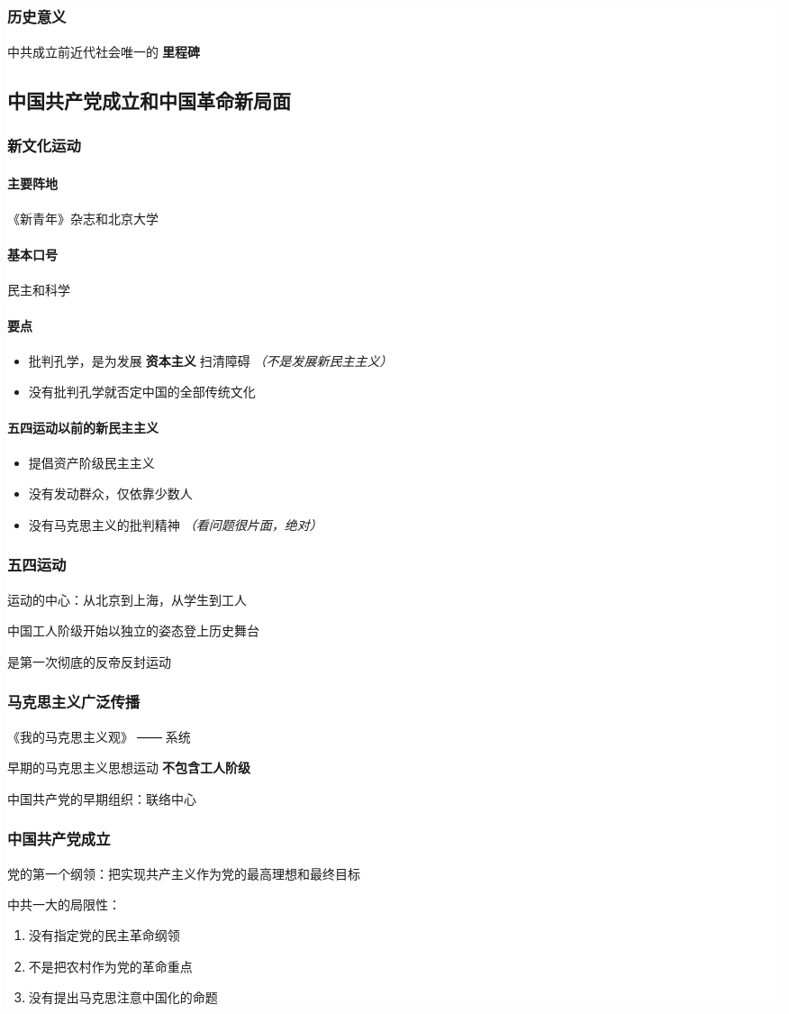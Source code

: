 ### 历史意义

中共成立前近代社会唯一的 **里程碑**

## 中国共产党成立和中国革命新局面

### 新文化运动

#### 主要阵地

《新青年》杂志和北京大学

#### 基本口号

民主和科学

#### 要点

- 批判孔学，是为发展 **资本主义** 扫清障碍 *（不是发展新民主主义）*

- 没有批判孔学就否定中国的全部传统文化

#### 五四运动以前的新民主主义
- 提倡资产阶级民主主义

- 没有发动群众，仅依靠少数人

- 没有马克思主义的批判精神 *（看问题很片面，绝对）*

### 五四运动

运动的中心：从北京到上海，从学生到工人

中国工人阶级开始以独立的姿态登上历史舞台

是第一次彻底的反帝反封运动

### 马克思主义广泛传播

《我的马克思主义观》 —— 系统

早期的马克思主义思想运动 **不包含工人阶级**

中国共产党的早期组织：联络中心

### 中国共产党成立

党的第一个纲领：把实现共产主义作为党的最高理想和最终目标

中共一大的局限性：


1. 没有指定党的民主革命纲领

2. 不是把农村作为党的革命重点

3. 没有提出马克思注意中国化的命题
